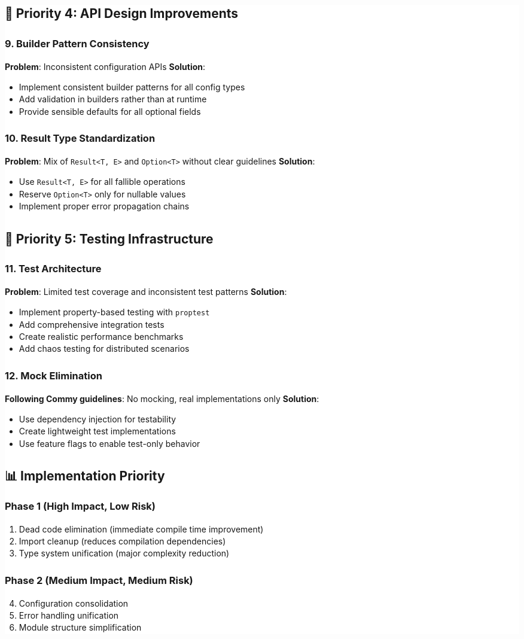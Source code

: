 ## 🔧 Priority 4: API Design Improvements

### 9. Builder Pattern Consistency

**Problem**: Inconsistent configuration APIs
**Solution**:

- Implement consistent builder patterns for all config types
- Add validation in builders rather than at runtime
- Provide sensible defaults for all optional fields

### 10. Result Type Standardization

**Problem**: Mix of `Result<T, E>` and `Option<T>` without clear guidelines
**Solution**:

- Use `Result<T, E>` for all fallible operations
- Reserve `Option<T>` only for nullable values
- Implement proper error propagation chains

## 🧪 Priority 5: Testing Infrastructure

### 11. Test Architecture

**Problem**: Limited test coverage and inconsistent test patterns
**Solution**:

- Implement property-based testing with `proptest`
- Add comprehensive integration tests
- Create realistic performance benchmarks
- Add chaos testing for distributed scenarios

### 12. Mock Elimination

**Following Commy guidelines**: No mocking, real implementations only
**Solution**:

- Use dependency injection for testability
- Create lightweight test implementations
- Use feature flags to enable test-only behavior

## 📊 Implementation Priority

### Phase 1 (High Impact, Low Risk)

1. Dead code elimination (immediate compile time improvement)
2. Import cleanup (reduces compilation dependencies)
3. Type system unification (major complexity reduction)

### Phase 2 (Medium Impact, Medium Risk)

4. Configuration consolidation
5. Error handling unification
6. Module structure simplification
